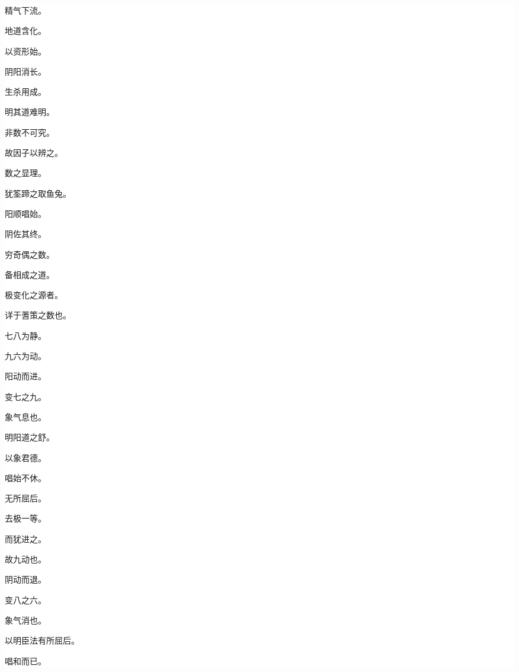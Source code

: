 精气下流。

地道含化。

以资形始。

阴阳消长。

生杀用成。

明其道难明。

非数不可究。

故因子以辨之。

数之显理。

犹筌蹄之取鱼兔。

阳顺唱始。

阴佐其终。

穷奇偶之数。

备相成之道。

极变化之源者。

详于蓍策之数也。

七八为静。

九六为动。

阳动而进。

变七之九。

象气息也。

明阳道之舒。

以象君德。

唱始不休。

无所屈后。

去极一等。

而犹进之。

故九动也。

阴动而退。

变八之六。

象气消也。

以明臣法有所屈后。

唱和而已。
